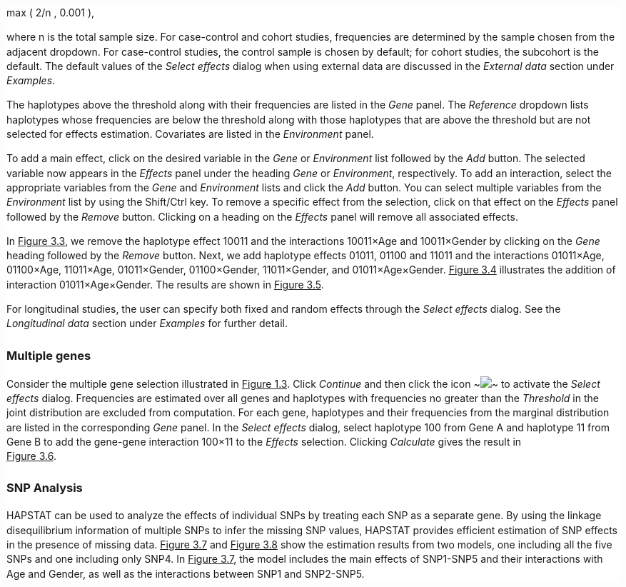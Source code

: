 max ( 2/n , 0.001 ),

where n is the total sample size. For case-control and cohort studies, frequencies are determined by the sample chosen from the adjacent dropdown. For case-control studies, the control sample is chosen by default; for cohort studies, the subcohort is the default. The default values of the *Select effects* dialog when using external data are discussed in the *External data* section under *Examples*.

The haplotypes above the threshold along with their frequencies are listed in the *Gene* panel. The *Reference* dropdown lists haplotypes whose frequencies are below the threshold along with those haplotypes that are above the threshold but are not selected for effects estimation. Covariates are listed in the *Environment* panel.

To add a main effect, click on the desired variable in the *Gene* or *Environment* list followed by the *Add* button. The selected variable now appears in the *Effects* panel under the heading *Gene* or *Environment*, respectively. To add an interaction, select the appropriate variables from the *Gene* and *Environment* lists and click the *Add* button. You can select multiple variables from the *Environment* list by using the Shift/Ctrl key. To remove a specific effect from the selection, click on that effect on the *Effects* panel followed by the *Remove* button. Clicking on a heading on the *Effects* panel will remove all associated effects.

In [Figure 3.3](http://dlin.web.unc.edu/wp-content/uploads/sites/1568/2013/01/figure-3.3.png), we remove the haplotype effect 10011 and the interactions 10011×Age and 10011×Gender by clicking on the *Gene* heading followed by the *Remove* button. Next, we add haplotype effects 01011, 01100 and 11011 and the interactions 01011×Age, 01100×Age, 11011×Age, 01011×Gender, 01100×Gender, 11011×Gender, and 01011×Age×Gender. [Figure 3.4](http://dlin.web.unc.edu/wp-content/uploads/sites/1568/2013/01/figure-3.4.png) illustrates the addition of interaction 01011×Age×Gender. The results are shown in [Figure 3.5](http://dlin.web.unc.edu/wp-content/uploads/sites/1568/2013/01/figure-3.5.png).

For longitudinal studies, the user can specify both fixed and random effects through the *Select effects* dialog. See the *Longitudinal data* section under *Examples* for further detail.

### **Multiple genes**

Consider the multiple gene selection illustrated in [Figure 1.3](http://dlin.web.unc.edu/wp-content/uploads/sites/1568/2013/01/figure-1.3.png). Click *Continue* and then click the icon ~![](http://dlin.web.unc.edu/wp-content/uploads/sites/1568/2013/01/select.png)~ to activate the *Select effects* dialog. Frequencies are estimated over all genes and haplotypes with frequencies no greater than the *Threshold* in the joint distribution are excluded from computation. For each gene, haplotypes and their frequencies from the marginal distribution are listed in the corresponding *Gene* panel. In the *Select effects* dialog, select haplotype 100 from Gene A and haplotype 11 from Gene B to add the gene-gene interaction 100×11 to the *Effects* selection. Clicking *Calculate* gives the result in\
[Figure 3.6](http://dlin.web.unc.edu/wp-content/uploads/sites/1568/2013/01/figure-3.6.png).

### **SNP Analysis**

HAPSTAT can be used to analyze the effects of individual SNPs by treating each SNP as a separate gene. By using the linkage disequilibrium information of multiple SNPs to infer the missing SNP values, HAPSTAT provides efficient estimation of SNP effects in the presence of missing data. [Figure 3.7](http://dlin.web.unc.edu/wp-content/uploads/sites/1568/2013/01/figure-3.7.png) and [Figure 3.8](http://dlin.web.unc.edu/wp-content/uploads/sites/1568/2013/01/figure-3.8.png) show the estimation results from two models, one including all the five SNPs and one including only SNP4. In [Figure 3.7](http://dlin.web.unc.edu/wp-content/uploads/sites/1568/2013/01/figure-3.7.png), the model includes the main effects of SNP1-SNP5 and their interactions with Age and Gender, as well as the interactions between SNP1 and SNP2-SNP5.
